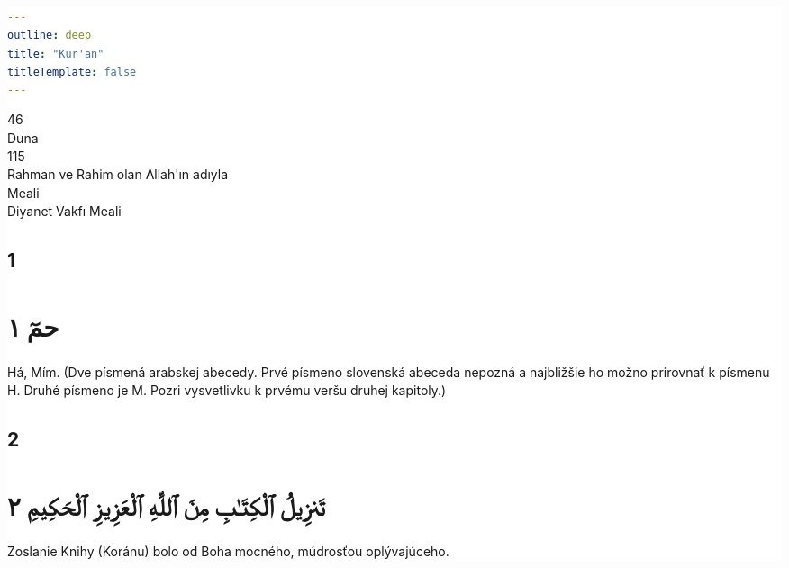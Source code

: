 ```yaml
---
outline: deep
title: "Kur'an"
titleTemplate: false
---
```



<div class="chapter-title-wrapper">
<div class="chapter-title">46</div>
<div class="chapter-title-slovak">Duna</div>
<div class="chapter-opening">115</div>
<div class="chapter-opening-slovak">Rahman ve Rahim olan Allah'ın adıyla</div>
</div>

<div class="intro2-wrapper">
<div class="chapter-info-wrapper">
<div class="chapter-info-translation">Meali</div>
<div class="chapter-info-name">Diyanet Vakfı Meali</div>
</div>

</div>

## 1


<Badge type="info" text="46:1" class="badge" />
<div>
<div class="main-verse" >

<h1 class="verse-arabic">حمٓ ١</h1>
</div>

<p>Há, Mím. (Dve písmená arabskej abecedy. Prvé písmeno slovenská abeceda nepozná a najbližšie ho možno prirovnať k písmenu H. Druhé písmeno je M. Pozri vysvetlivku k prvému veršu druhej kapitoly.)</p>
</div>

<div class="break"></div>

## 2


<Badge type="info" text="46:2" class="badge" />
<div>
<div class="main-verse" >

<h1 class="verse-arabic">تَنزِيلُ ٱلْكِتَـٰبِ مِنَ ٱللَّهِ ٱلْعَزِيزِ ٱلْحَكِيمِ ٢</h1>
</div>

<p>Zoslanie Knihy (Koránu) bolo od Boha mocného, múdrosťou oplývajúceho.</p>
</div>

<div class="break"></div>

